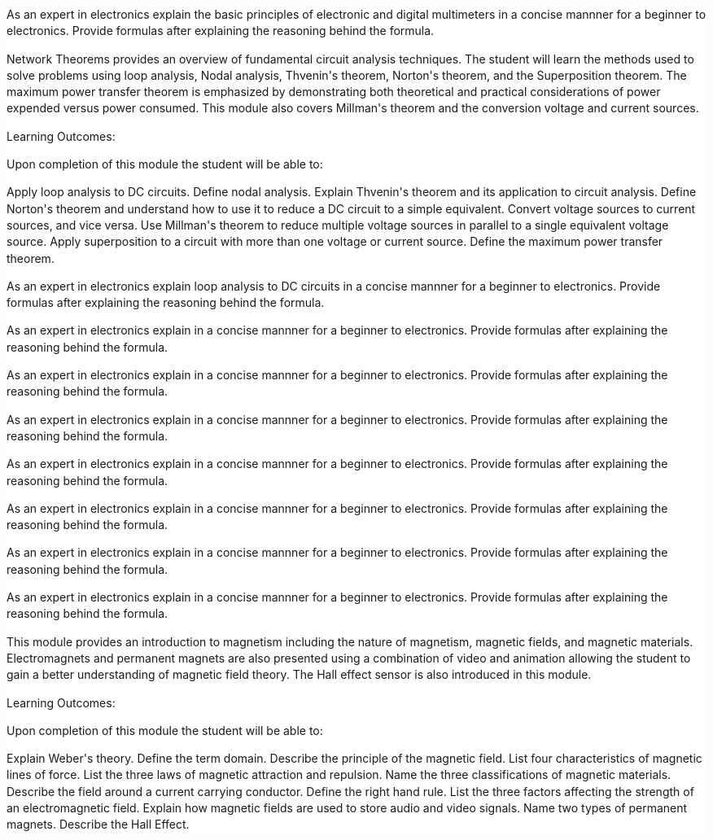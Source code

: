 As an expert in electronics explain the basic principles of electronic and digital multimeters in a concise mannner for a beginner to electronics. Provide formulas after explaining the reasoning behind the formula.

Network Theorems provides an overview of fundamental circuit analysis techniques. The student will learn the methods used to solve problems using loop analysis, Nodal analysis, Thvenin's theorem, Norton's theorem, and the Superposition theorem. The maximum power transfer theorem is emphasized by demonstrating both theoretical and practical considerations of power expended versus power consumed. This module also covers Millman's theorem and the conversion voltage and current sources.

Learning Outcomes:

Upon completion of this module the student will be able to:

Apply loop analysis to DC circuits.
Define nodal analysis.
Explain Thvenin's theorem and its application to circuit analysis.
Define Norton's theorem and understand how to use it to reduce a DC circuit to a simple equivalent.
Convert voltage sources to current sources, and vice versa.
Use Millman's theorem to reduce multiple voltage sources in parallel to a single equivalent voltage source.
Apply superposition to a circuit with more than one voltage or current source.
Define the maximum power transfer theorem.

As an expert in electronics explain loop analysis to DC circuits in a concise mannner for a beginner to electronics. Provide formulas after explaining the reasoning behind the formula.

As an expert in electronics explain  in a concise mannner for a beginner to electronics. Provide formulas after explaining the reasoning behind the formula.

As an expert in electronics explain  in a concise mannner for a beginner to electronics. Provide formulas after explaining the reasoning behind the formula.

As an expert in electronics explain  in a concise mannner for a beginner to electronics. Provide formulas after explaining the reasoning behind the formula.

As an expert in electronics explain  in a concise mannner for a beginner to electronics. Provide formulas after explaining the reasoning behind the formula.

As an expert in electronics explain  in a concise mannner for a beginner to electronics. Provide formulas after explaining the reasoning behind the formula.

As an expert in electronics explain  in a concise mannner for a beginner to electronics. Provide formulas after explaining the reasoning behind the formula.

As an expert in electronics explain  in a concise mannner for a beginner to electronics. Provide formulas after explaining the reasoning behind the formula.


This module provides an introduction to magnetism including the nature of magnetism, magnetic fields, and magnetic materials. Electromagnets and permanent magnets are also presented using a combination of video and animation allowing the student to gain a better understanding of magnetic field theory. The Hall effect sensor is also introduced in this module.

Learning Outcomes:

Upon completion of this module the student will be able to:

Explain Weber's theory.
Define the term domain.
Describe the principle of the magnetic field.
List four characteristics of magnetic lines of force.
List the three laws of magnetic attraction and repulsion.
Name the three classifications of magnetic materials.
Describe the field around a current carrying conductor.
Define the right hand rule.
List the three factors affecting the strength of an electromagnetic field.
Explain how magnetic fields are used to store audio and video signals.
Name two types of permanent magnets.
Describe the Hall Effect.
